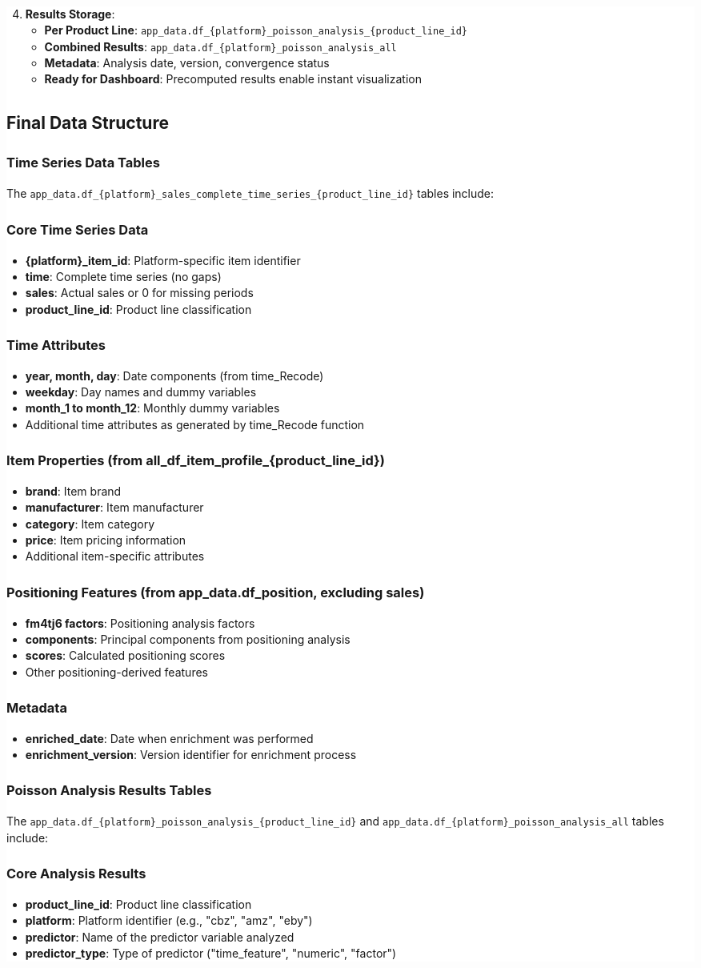 4. **Results Storage**:
   - **Per Product Line**: `app_data.df_{platform}_poisson_analysis_{product_line_id}`
   - **Combined Results**: `app_data.df_{platform}_poisson_analysis_all`
   - **Metadata**: Analysis date, version, convergence status
   - **Ready for Dashboard**: Precomputed results enable instant visualization

## Final Data Structure

### Time Series Data Tables

The `app_data.df_{platform}_sales_complete_time_series_{product_line_id}` tables include:

### Core Time Series Data
- **{platform}_item_id**: Platform-specific item identifier
- **time**: Complete time series (no gaps)
- **sales**: Actual sales or 0 for missing periods
- **product_line_id**: Product line classification

### Time Attributes
- **year, month, day**: Date components (from time_Recode)
- **weekday**: Day names and dummy variables
- **month_1 to month_12**: Monthly dummy variables
- Additional time attributes as generated by time_Recode function

### Item Properties (from all_df_item_profile_{product_line_id})
- **brand**: Item brand
- **manufacturer**: Item manufacturer  
- **category**: Item category
- **price**: Item pricing information
- Additional item-specific attributes

### Positioning Features (from app_data.df_position, excluding sales)
- **fm4tj6 factors**: Positioning analysis factors
- **components**: Principal components from positioning analysis
- **scores**: Calculated positioning scores
- Other positioning-derived features

### Metadata
- **enriched_date**: Date when enrichment was performed
- **enrichment_version**: Version identifier for enrichment process

### Poisson Analysis Results Tables

The `app_data.df_{platform}_poisson_analysis_{product_line_id}` and `app_data.df_{platform}_poisson_analysis_all` tables include:

### Core Analysis Results
- **product_line_id**: Product line classification
- **platform**: Platform identifier (e.g., "cbz", "amz", "eby")
- **predictor**: Name of the predictor variable analyzed
- **predictor_type**: Type of predictor ("time_feature", "numeric", "factor")
